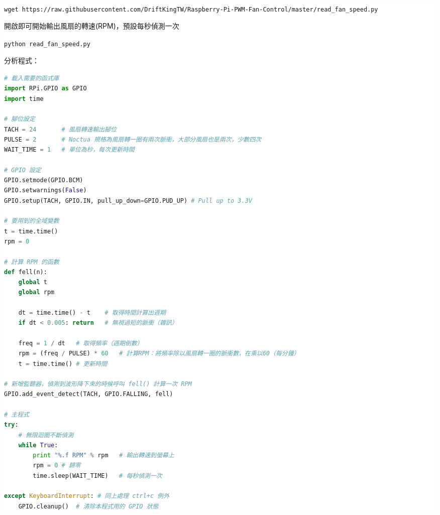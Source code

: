 ```shell
wget https://raw.githubusercontent.com/DriftKingTW/Raspberry-Pi-PWM-Fan-Control/master/read_fan_speed.py
```

開啟即可開始輸出風扇的轉速(RPM)，預設每秒偵測一次

`python read_fan_speed.py`

分析程式：

```python
# 載入需要的函式庫
import RPi.GPIO as GPIO
import time

# 腳位設定
TACH = 24       # 風扇轉速輸出腳位
PULSE = 2       # Noctua 規格為風扇轉一圈有兩次脈衝，大部分風扇也是兩次，少數四次
WAIT_TIME = 1   # 單位為秒，每次更新時間

# GPIO 設定
GPIO.setmode(GPIO.BCM)
GPIO.setwarnings(False)
GPIO.setup(TACH, GPIO.IN, pull_up_down=GPIO.PUD_UP) # Pull up to 3.3V

# 要用到的全域變數
t = time.time()
rpm = 0

# 計算 RPM 的函數
def fell(n):
    global t
    global rpm 

    dt = time.time() - t    # 取得時間計算出週期
    if dt < 0.005: return   # 無視過短的脈衝（雜訊）

    freq = 1 / dt   # 取得頻率（週期倒數）
    rpm = (freq / PULSE) * 60   # 計算RPM：將頻率除以風扇轉一圈的脈衝數，在乘以60（每分鐘）
    t = time.time() # 更新時間

# 新增監聽器，偵測到波形降下來的時候呼叫 fell() 計算一次 RPM
GPIO.add_event_detect(TACH, GPIO.FALLING, fell)

# 主程式
try:
    # 無限迴圈不斷偵測
    while True:
        print "%.f RPM" % rpm   # 輸出轉速到螢幕上
        rpm = 0 # 歸零
        time.sleep(WAIT_TIME)   # 每秒偵測一次

except KeyboardInterrupt: # 同上處理 ctrl+c 例外
    GPIO.cleanup()  # 清除本程式用的 GPIO 狀態
```

